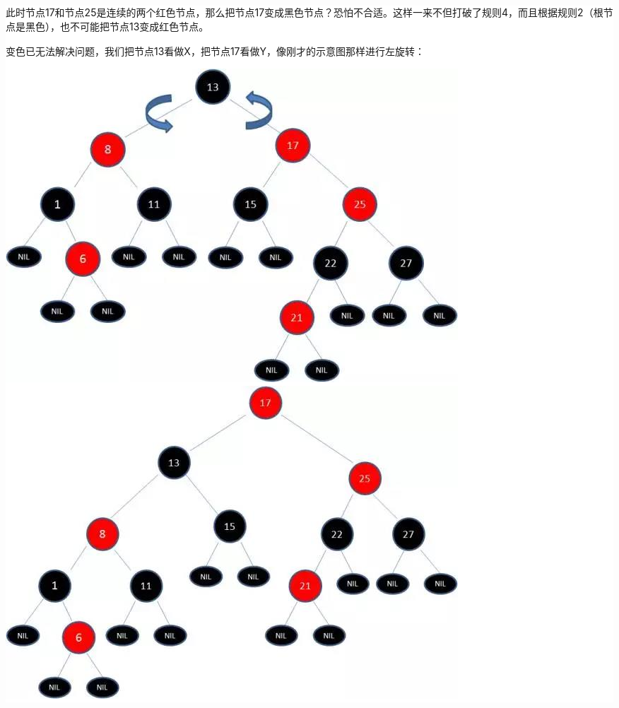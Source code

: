 此时节点17和节点25是连续的两个红色节点，那么把节点17变成黑色节点？恐怕不合适。这样一来不但打破了规则4，而且根据规则2（根节点是黑色），也不可能把节点13变成红色节点。

变色已无法解决问题，我们把节点13看做X，把节点17看做Y，像刚才的示意图那样进行左旋转：

![tree](../../asset/rtree10.jpg)
![tree](../../asset/rtree11.jpg)

